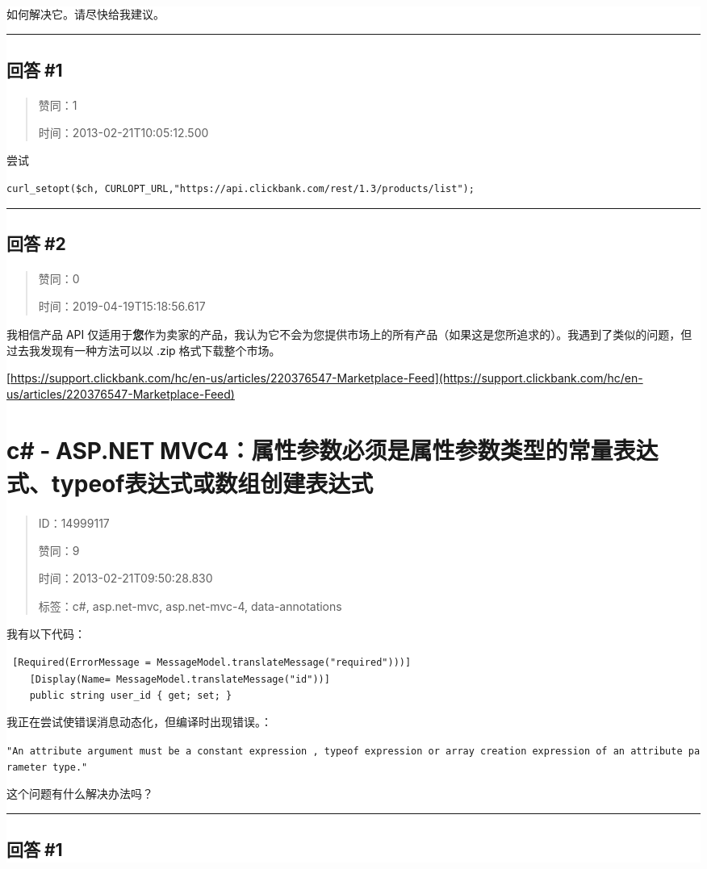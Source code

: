 如何解决它。请尽快给我建议。

* * *

## 回答 #1

> 赞同：1
> 
> 时间：2013-02-21T10:05:12.500

尝试

```
curl_setopt($ch, CURLOPT_URL,"https://api.clickbank.com/rest/1.3/products/list"); 
```

* * *

## 回答 #2

> 赞同：0
> 
> 时间：2019-04-19T15:18:56.617

我相信产品 API 仅适用于**您**作为卖家的产品，我认为它不会为您提供市场上的所有产品（如果这是您所追求的）。我遇到了类似的问题，但过去我发现有一种方法可以以 .zip 格式下载整个市场。

[https://support.clickbank.com/hc/en-us/articles/220376547-Marketplace-Feed](https://support.clickbank.com/hc/en-us/articles/220376547-Marketplace-Feed)

# c# - ASP.NET MVC4：属性参数必须是属性参数类型的常量表达式、typeof表达式或数组创建表达式

> ID：14999117
> 
> 赞同：9
> 
> 时间：2013-02-21T09:50:28.830
> 
> 标签：c#, asp.net-mvc, asp.net-mvc-4, data-annotations

我有以下代码：

```
 [Required(ErrorMessage = MessageModel.translateMessage("required")))]
    [Display(Name= MessageModel.translateMessage("id"))]
    public string user_id { get; set; } 
```

我正在尝试使错误消息动态化，但编译时出现错误。：

`"An attribute argument must be a constant expression , typeof expression or array creation expression of an attribute parameter type."`

这个问题有什么解决办法吗？

* * *

## 回答 #1
